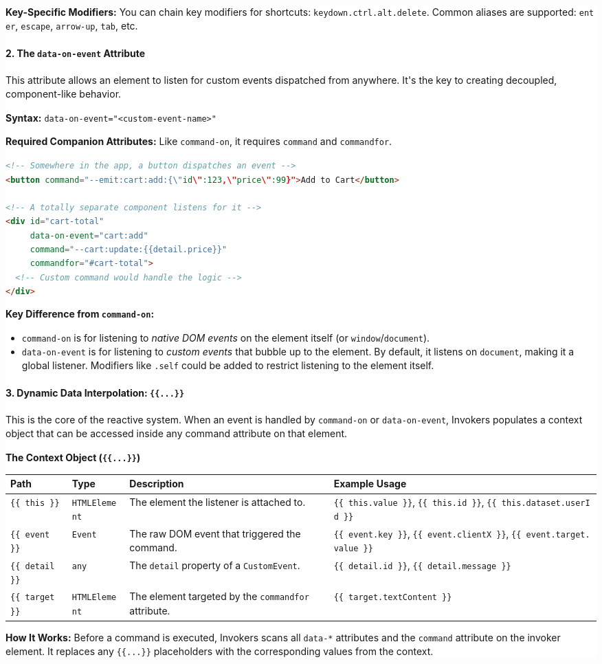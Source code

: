 **Key-Specific Modifiers:**
You can chain key modifiers for shortcuts: `keydown.ctrl.alt.delete`. Common aliases are supported: `enter`, `escape`, `arrow-up`, `tab`, etc.

#### **2. The `data-on-event` Attribute**

This attribute allows an element to listen for custom events dispatched from anywhere. It's the key to creating decoupled, component-like behavior.

**Syntax:** `data-on-event="<custom-event-name>"`

**Required Companion Attributes:**
Like `command-on`, it requires `command` and `commandfor`.

```html
<!-- Somewhere in the app, a button dispatches an event -->
<button command="--emit:cart:add:{\"id\":123,\"price\":99}">Add to Cart</button>

<!-- A totally separate component listens for it -->
<div id="cart-total"
     data-on-event="cart:add"
     command="--cart:update:{{detail.price}}"
     commandfor="#cart-total">
  <!-- Custom command would handle the logic -->
</div>
```

**Key Difference from `command-on`:**
*   `command-on` is for listening to *native DOM events* on the element itself (or `window`/`document`).
*   `data-on-event` is for listening to *custom events* that bubble up to the element. By default, it listens on `document`, making it a global listener. Modifiers like `.self` could be added to restrict listening to the element itself.

#### **3. Dynamic Data Interpolation: `{{...}}`**

This is the core of the reactive system. When an event is handled by `command-on` or `data-on-event`, Invokers populates a context object that can be accessed inside any command attribute on that element.

**The Context Object (`{{...}}`)**

| Path | Type | Description | Example Usage |
| :--- | :--- | :--- | :--- |
| `{{ this }}` | `HTMLElement` | The element the listener is attached to. | `{{ this.value }}`, `{{ this.id }}`, `{{ this.dataset.userId }}` |
| `{{ event }}` | `Event` | The raw DOM event that triggered the command. | `{{ event.key }}`, `{{ event.clientX }}`, `{{ event.target.value }}` |
| `{{ detail }}` | `any` | The `detail` property of a `CustomEvent`. | `{{ detail.id }}`, `{{ detail.message }}` |
| `{{ target }}`| `HTMLElement` | The element targeted by the `commandfor` attribute. | `{{ target.textContent }}` |

**How It Works:**
Before a command is executed, Invokers scans all `data-*` attributes and the `command` attribute on the invoker element. It replaces any `{{...}}` placeholders with the corresponding values from the context.
